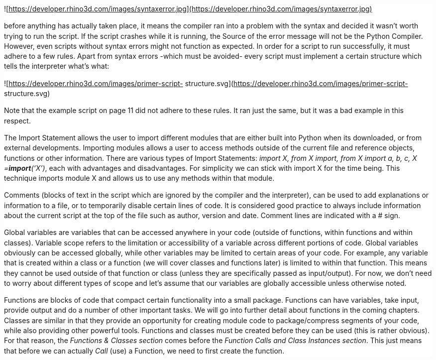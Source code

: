 ![https://developer.rhino3d.com/images/syntaxerror.jpg](https://developer.rhino3d.com/images/syntaxerror.jpg)

before anything has actually taken place, it means the compiler ran into a
problem with the syntax and decided it wasn’t worth trying to run the script.
If the script crashes while it is running, the Source of the error message
will not be the Python Compiler. However, even scripts without syntax errors
might not function as expected. In order for a script to run successfully, it
must adhere to a few rules. Apart from syntax errors -which must be avoided-
every script must implement a certain structure which tells the interpreter
what’s what:

![https://developer.rhino3d.com/images/primer-script-
structure.svg](https://developer.rhino3d.com/images/primer-script-
structure.svg)

Note that the example script on page 11 did not adhere to these rules. It ran
just the same, but it was a bad example in this respect.

The Import Statement allows the user to import different modules that are
either built into Python when its downloaded, or from external developments.
Importing modules allows a user to access methods outside of the current file
and reference objects, functions or other information. There are various types
of Import Statements: _import X, from X import, from X import a, b, c, X
=**import**(‘X’)_, each with advantages and disadvantages. For simplicity we
can stick with import X for the time being. This technique imports module X
and allows us to use any methods within that module.

Comments (blocks of text in the script which are ignored by the compiler and
the interpreter), can be used to add explanations or information to a file, or
to temporarily disable certain lines of code. It is considered good practice
to always include information about the current script at the top of the file
such as author, version and date. Comment lines are indicated with a # sign.

Global variables are variables that can be accessed anywhere in your code
(outside of functions, within functions and within classes). Variable scope
refers to the limitation or accessibility of a variable across different
portions of code. Global variables obviously can be accessed globally, while
other variables may be limited to certain areas of your code. For example, any
variable that is created within a class or a function (we will cover classes
and functions later) is limited to within that function. This means they
cannot be used outside of that function or class (unless they are specifically
passed as input/output). For now, we don’t need to worry about different types
of scope and let’s assume that our variables are globally accessible unless
otherwise noted.

Functions are blocks of code that compact certain functionality into a small
package. Functions can have variables, take input, provide output and do a
number of other important tasks. We will go into further detail about
functions in the coming chapters. Classes are similar in that they provide an
opportunity for creating module code to package/compress segments of your
code, while also providing other powerful tools. Functions and classes must be
created before they can be used (this is rather obvious). For that reason, the
_Functions & Classes section_ comes before the _Function Calls and Class
Instances section_. This just means that before we can actually _Call_ (use) a
Function, we need to first create the function.

